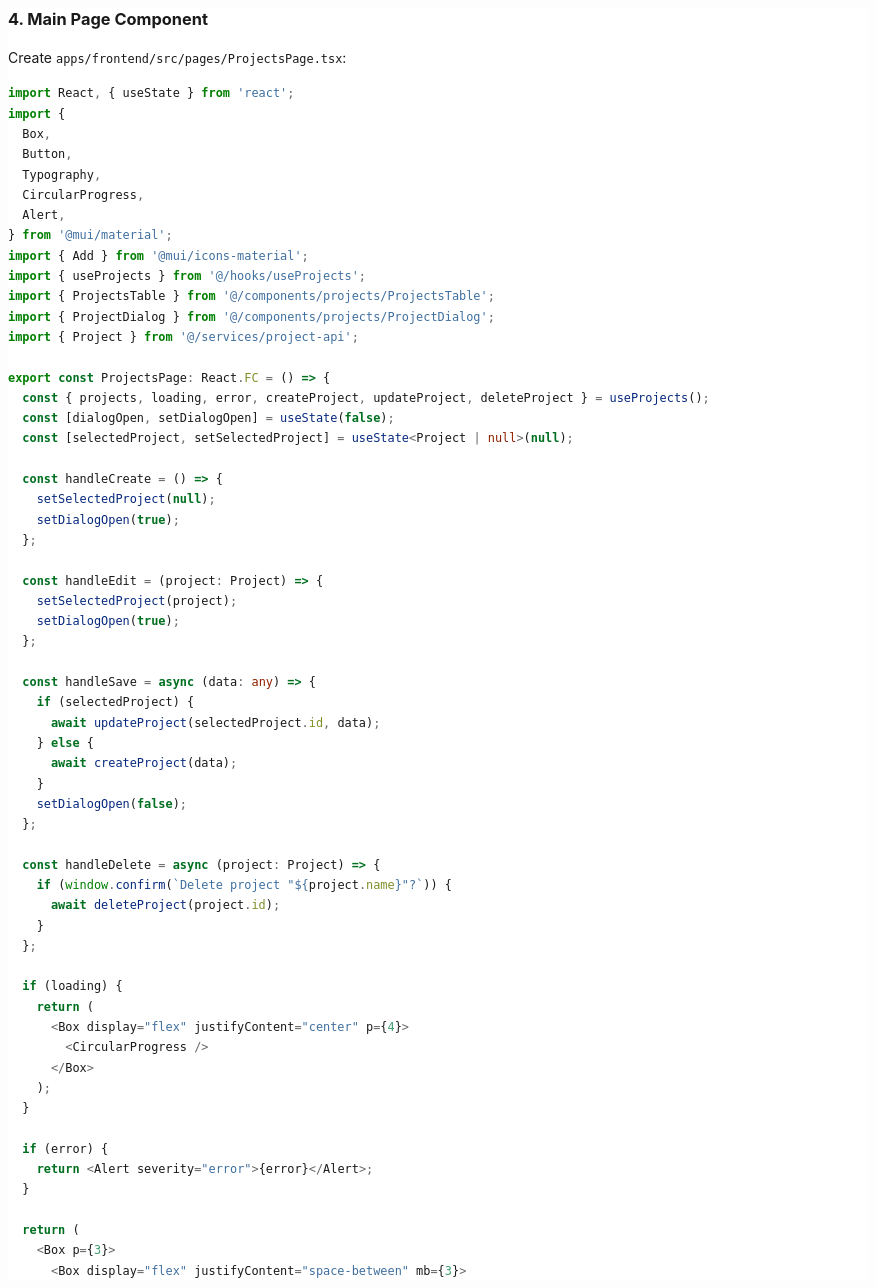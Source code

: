 ### 4. Main Page Component

Create `apps/frontend/src/pages/ProjectsPage.tsx`:

```typescript
import React, { useState } from 'react';
import {
  Box,
  Button,
  Typography,
  CircularProgress,
  Alert,
} from '@mui/material';
import { Add } from '@mui/icons-material';
import { useProjects } from '@/hooks/useProjects';
import { ProjectsTable } from '@/components/projects/ProjectsTable';
import { ProjectDialog } from '@/components/projects/ProjectDialog';
import { Project } from '@/services/project-api';

export const ProjectsPage: React.FC = () => {
  const { projects, loading, error, createProject, updateProject, deleteProject } = useProjects();
  const [dialogOpen, setDialogOpen] = useState(false);
  const [selectedProject, setSelectedProject] = useState<Project | null>(null);

  const handleCreate = () => {
    setSelectedProject(null);
    setDialogOpen(true);
  };

  const handleEdit = (project: Project) => {
    setSelectedProject(project);
    setDialogOpen(true);
  };

  const handleSave = async (data: any) => {
    if (selectedProject) {
      await updateProject(selectedProject.id, data);
    } else {
      await createProject(data);
    }
    setDialogOpen(false);
  };

  const handleDelete = async (project: Project) => {
    if (window.confirm(`Delete project "${project.name}"?`)) {
      await deleteProject(project.id);
    }
  };

  if (loading) {
    return (
      <Box display="flex" justifyContent="center" p={4}>
        <CircularProgress />
      </Box>
    );
  }

  if (error) {
    return <Alert severity="error">{error}</Alert>;
  }

  return (
    <Box p={3}>
      <Box display="flex" justifyContent="space-between" mb={3}>
```